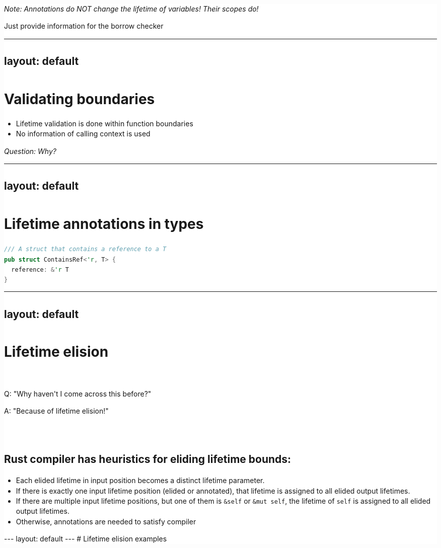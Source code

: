 *Note: Annotations do NOT change the lifetime of variables! Their scopes do!*

Just provide information for the borrow checker

---
layout: default
---

# Validating boundaries

- Lifetime validation is done within function boundaries
- No information of calling context is used

*Question: Why?*


---
layout: default
---

# Lifetime annotations in types

```rust
/// A struct that contains a reference to a T
pub struct ContainsRef<'r, T> {
  reference: &'r T
}
```

---
layout: default
---

# Lifetime elision
&nbsp;

Q: "Why haven't I come across this before?"<br/>
<v-click>
<div>
A: "Because of lifetime elision!"
</div>
</v-click>
<v-click>
<div>
<br/>
<br/>

## Rust compiler has heuristics for eliding lifetime bounds:
- Each elided lifetime in input position becomes a distinct lifetime parameter.
- If there is exactly one input lifetime position (elided or annotated), that lifetime is assigned to all elided output lifetimes.
- If there are multiple input lifetime positions, but one of them is `&self` or `&mut self`, the lifetime of `self` is assigned to all elided output lifetimes.
- Otherwise, annotations are needed to satisfy compiler
</div>
</v-click>
---
layout: default
---
# Lifetime elision examples